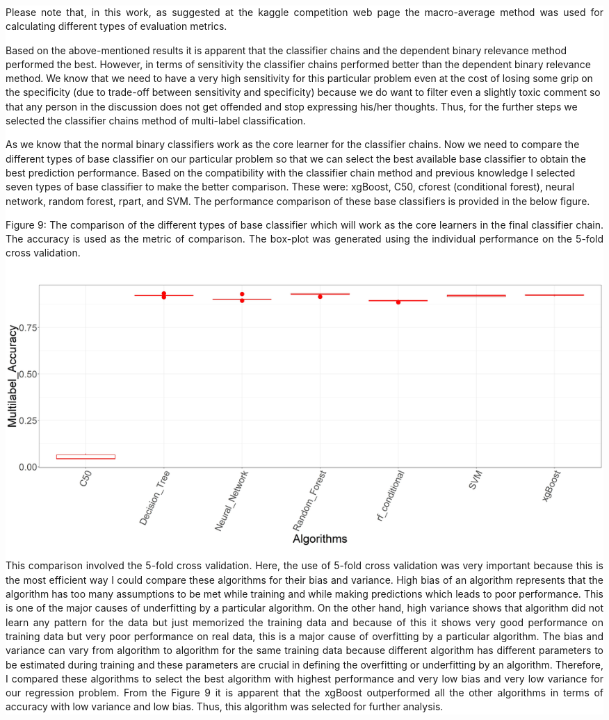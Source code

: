 
<p align="justify"> Please note that, in this work, as suggested at the kaggle competition web page the macro-average method was used for calculating different types of evaluation metrics.

Based on the above-mentioned results it is apparent that the classifier chains and the dependent binary relevance method performed the best. However, in terms of sensitivity the classifier chains performed better than the dependent binary relevance method. We know that we need to have a very high sensitivity for this particular problem even at the cost of losing some grip on the specificity (due to trade-off between sensitivity and specificity) because we do want to filter even a slightly toxic comment so that any person in the discussion does not get offended and stop expressing his/her thoughts. Thus, for the further steps we selected the classifier chains method of multi-label classification.

As we know that the normal binary classifiers work as the core learner for the classifier chains. Now we need to compare the different types of base classifier on our particular problem so that we can select the best available base classifier to obtain the best prediction performance. Based on the compatibility with the classifier chain method and previous knowledge I selected seven types of base classifier to make the better comparison.   These were: xgBoost, C50, cforest (conditional forest), neural network, random forest, rpart, and SVM. The performance comparison of these base classifiers is provided in the below figure. </p>
 
<p align="justify"> Figure 9: The comparison of the different types of base classifier which will work as the core learners in the final classifier chain. The accuracy is used as the metric of comparison. The box-plot was generated using the individual performance on the 5-fold cross validation. </p>
  
![Alt Text](https://github.com/shubhamj1510112/Toxic-Comment-Classification-Challenge/blob/master/Figure-9.jpeg)


<p align="justify"> This comparison involved the 5-fold cross validation. Here, the use of 5-fold cross validation was very important because this is the most efficient way I could compare these algorithms for their bias and variance. High bias of an algorithm represents that the algorithm has too many assumptions to be met while training and while making predictions which leads to poor performance. This is one of the major causes of underfitting by a particular algorithm. On the other hand, high variance shows that algorithm did not learn any pattern for the data but just memorized the training data and because of this it shows very good performance on training data but very poor performance on real data, this is a major cause of overfitting by a particular algorithm. The bias and variance can vary from algorithm to algorithm for the same training data because different algorithm has different parameters to be estimated during training and these parameters are crucial in defining the overfitting or underfitting by an algorithm. Therefore, I compared these algorithms to select the best algorithm with highest performance and very low bias and very low variance for our regression problem. From the Figure 9 it is apparent that the xgBoost outperformed all the other algorithms in terms of accuracy with low variance and low bias. Thus, this algorithm was selected for further analysis. </p>

